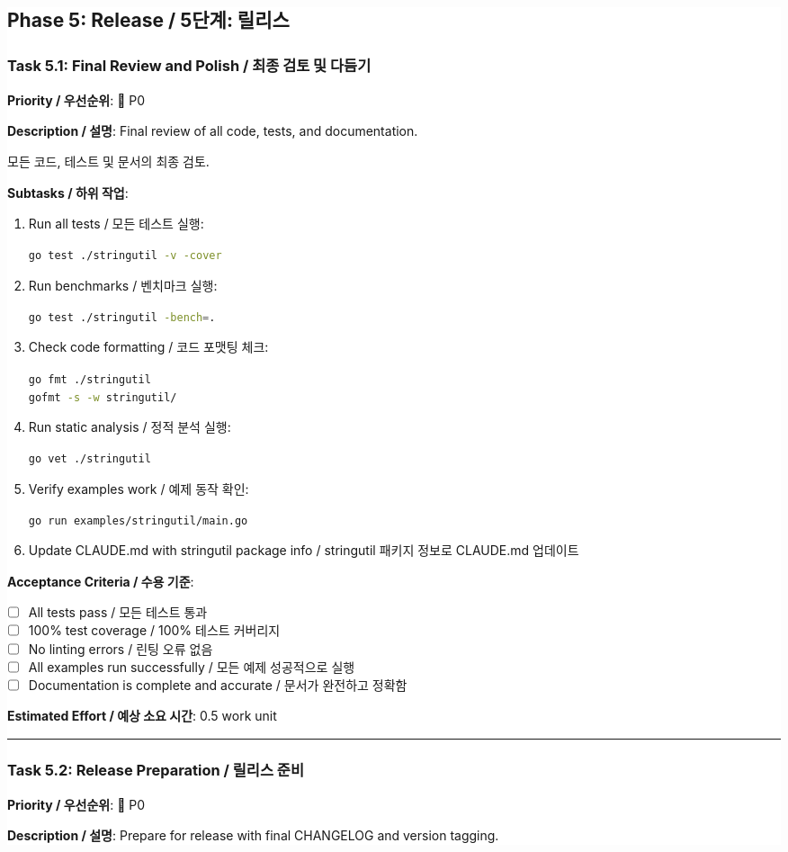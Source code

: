 
## Phase 5: Release / 5단계: 릴리스

### Task 5.1: Final Review and Polish / 최종 검토 및 다듬기

**Priority / 우선순위**: 🔴 P0

**Description / 설명**:
Final review of all code, tests, and documentation.

모든 코드, 테스트 및 문서의 최종 검토.

**Subtasks / 하위 작업**:

1. Run all tests / 모든 테스트 실행:
   ```bash
   go test ./stringutil -v -cover
   ```

2. Run benchmarks / 벤치마크 실행:
   ```bash
   go test ./stringutil -bench=.
   ```

3. Check code formatting / 코드 포맷팅 체크:
   ```bash
   go fmt ./stringutil
   gofmt -s -w stringutil/
   ```

4. Run static analysis / 정적 분석 실행:
   ```bash
   go vet ./stringutil
   ```

5. Verify examples work / 예제 동작 확인:
   ```bash
   go run examples/stringutil/main.go
   ```

6. Update CLAUDE.md with stringutil package info / stringutil 패키지 정보로 CLAUDE.md 업데이트

**Acceptance Criteria / 수용 기준**:
- [ ] All tests pass / 모든 테스트 통과
- [ ] 100% test coverage / 100% 테스트 커버리지
- [ ] No linting errors / 린팅 오류 없음
- [ ] All examples run successfully / 모든 예제 성공적으로 실행
- [ ] Documentation is complete and accurate / 문서가 완전하고 정확함

**Estimated Effort / 예상 소요 시간**: 0.5 work unit

---

### Task 5.2: Release Preparation / 릴리스 준비

**Priority / 우선순위**: 🔴 P0

**Description / 설명**:
Prepare for release with final CHANGELOG and version tagging.

